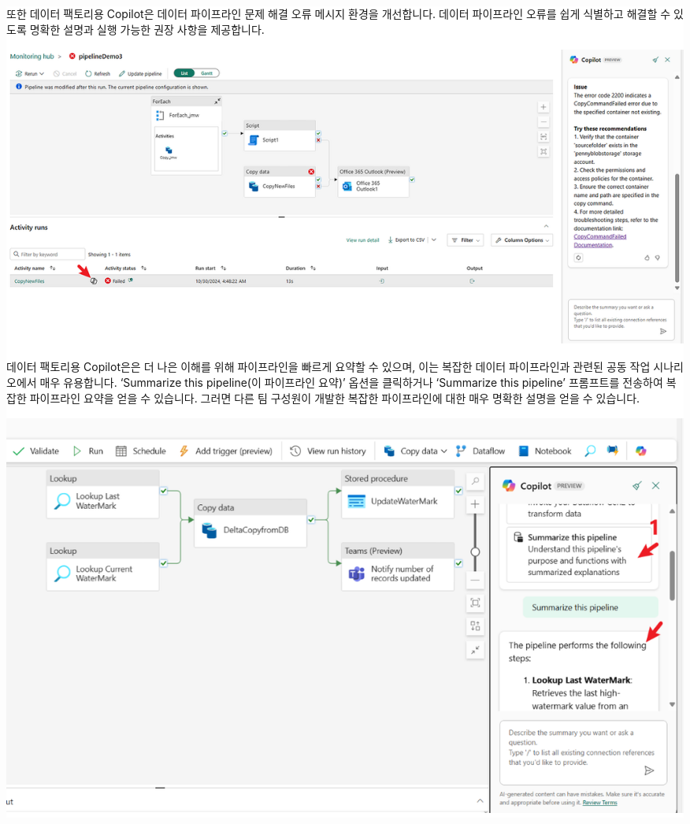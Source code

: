 또한 데이터 팩토리용 Copilot은 데이터 파이프라인 문제 해결 오류 메시지 환경을 개선합니다. 데이터 파이프라인 오류를 쉽게 식별하고 해결할 수 있도록 명확한 설명과 실행 가능한 권장 사항을 제공합니다.

![img](../assets/images/kiyoungkim/fabric-function4-28.png)

데이터 팩토리용 Copilot은은 더 나은 이해를 위해 파이프라인을 빠르게 요약할 수 있으며, 이는 복잡한 데이터 파이프라인과 관련된 공동 작업 시나리오에서 매우 유용합니다. ‘Summarize this pipeline(이 파이프라인 요약)’ 옵션을 클릭하거나 ‘Summarize this pipeline’ 프롬프트를 전송하여 복잡한 파이프라인 요약을 얻을 수 있습니다. 그러면 다른 팀 구성원이 개발한 복잡한 파이프라인에 대한 매우 명확한 설명을 얻을 수 있습니다.

![img](../assets/images/kiyoungkim/fabric-function4-29.png)
